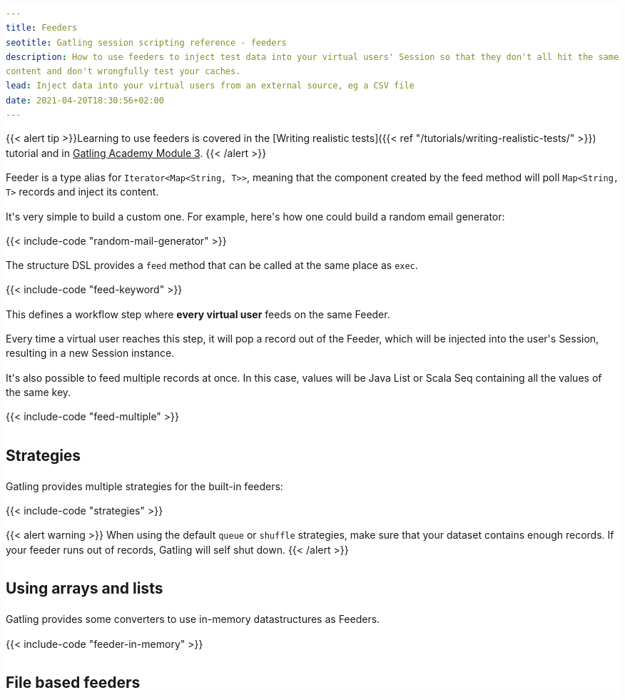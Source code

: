 ```yaml
---
title: Feeders
seotitle: Gatling session scripting reference - feeders
description: How to use feeders to inject test data into your virtual users' Session so that they don't all hit the same content and don't wrongfully test your caches.
lead: Inject data into your virtual users from an external source, eg a CSV file
date: 2021-04-20T18:30:56+02:00
---
```


{{< alert tip >}}Learning to use feeders is covered in the [Writing realistic tests]({{< ref "/tutorials/writing-realistic-tests/" >}}) tutorial and in [Gatling Academy Module 3](https://academy.gatling.io/course/module-3-java-load-test-a-restful-api).  {{< /alert >}}

Feeder is a type alias for `Iterator<Map<String, T>>`, meaning that the component created by the feed method will poll `Map<String, T>` records and inject its content.

It's very simple to build a custom one. For example, here's how one could build a random email generator:

{{< include-code "random-mail-generator" >}}

The structure DSL provides a `feed` method that can be called at the same place as `exec`.

{{< include-code "feed-keyword" >}}

This defines a workflow step where **every virtual user** feeds on the same Feeder.

Every time a virtual user reaches this step, it will pop a record out of the Feeder, which will be injected into the user's Session, resulting in a new Session instance.

It's also possible to feed multiple records at once. In this case, values will be Java List or Scala Seq containing all the values of the same key.

{{< include-code "feed-multiple" >}}

## Strategies

Gatling provides multiple strategies for the built-in feeders:

{{< include-code "strategies" >}}

{{< alert warning >}}
When using the default `queue` or `shuffle` strategies, make sure that your dataset contains enough records.
If your feeder runs out of records, Gatling will self shut down.
{{< /alert >}}

## Using arrays and lists

Gatling provides some converters to use in-memory datastructures as Feeders.

{{< include-code "feeder-in-memory" >}}

## File based feeders
